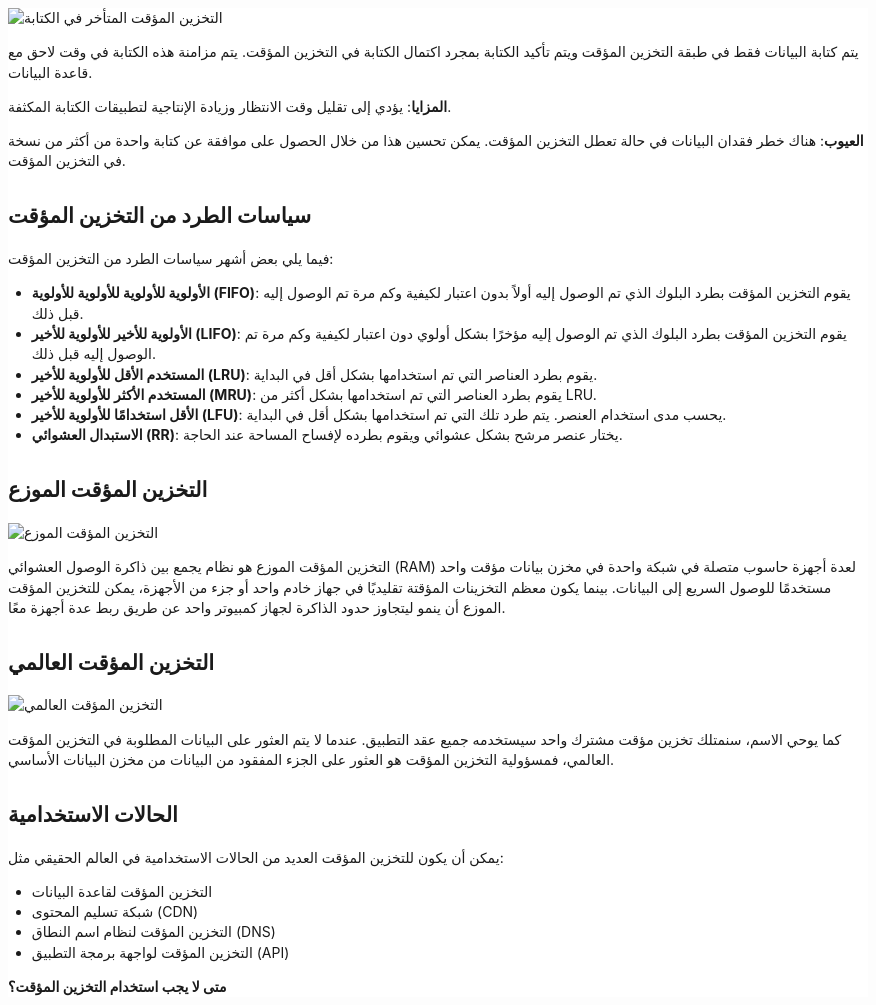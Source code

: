 ![التخزين المؤقت المتأخر في الكتابة](https://raw.githubusercontent.com/karanpratapsingh/portfolio/master/public/static/courses/system-design/chapter-I/caching/write-back-cache.png)

يتم كتابة البيانات فقط في طبقة التخزين المؤقت ويتم تأكيد الكتابة بمجرد اكتمال الكتابة في التخزين المؤقت. يتم مزامنة هذه الكتابة في وقت لاحق مع قاعدة البيانات.

**المزايا**: يؤدي إلى تقليل وقت الانتظار وزيادة الإنتاجية لتطبيقات الكتابة المكثفة.

**العيوب**: هناك خطر فقدان البيانات في حالة تعطل التخزين المؤقت. يمكن تحسين هذا من خلال الحصول على موافقة عن كتابة واحدة من أكثر من نسخة في التخزين المؤقت.

## سياسات الطرد من التخزين المؤقت

فيما يلي بعض أشهر سياسات الطرد من التخزين المؤقت:

- **الأولوية للأولوية للأولوية للأولوية (FIFO)**: يقوم التخزين المؤقت بطرد البلوك الذي تم الوصول إليه أولاً بدون اعتبار لكيفية وكم مرة تم الوصول إليه قبل ذلك.
- **الأولوية للأخير للأولوية للأخير (LIFO)**: يقوم التخزين المؤقت بطرد البلوك الذي تم الوصول إليه مؤخرًا بشكل أولوي دون اعتبار لكيفية وكم مرة تم الوصول إليه قبل ذلك.
- **المستخدم الأقل للأولوية للأخير (LRU)**: يقوم بطرد العناصر التي تم استخدامها بشكل أقل في البداية.
- **المستخدم الأكثر للأولوية للأخير (MRU)**: يقوم بطرد العناصر التي تم استخدامها بشكل أكثر من LRU.
- **الأقل استخدامًا للأولوية للأخير (LFU)**: يحسب مدى استخدام العنصر. يتم طرد تلك التي تم استخدامها بشكل أقل في البداية.
- **الاستبدال العشوائي (RR)**: يختار عنصر مرشح بشكل عشوائي ويقوم بطرده لإفساح المساحة عند الحاجة.

## التخزين المؤقت الموزع

![التخزين المؤقت الموزع](https://raw.githubusercontent.com/karanpratapsingh/portfolio/master/public/static/courses/system-design/chapter-I/caching/distributed-cache.png)

التخزين المؤقت الموزع هو نظام يجمع بين ذاكرة الوصول العشوائي (RAM) لعدة أجهزة حاسوب متصلة في شبكة واحدة في مخزن بيانات مؤقت واحد مستخدمًا للوصول السريع إلى البيانات. بينما يكون معظم التخزينات المؤقتة تقليديًا في جهاز خادم واحد أو جزء من الأجهزة، يمكن للتخزين المؤقت الموزع أن ينمو ليتجاوز حدود الذاكرة لجهاز كمبيوتر واحد عن طريق ربط عدة أجهزة معًا.

## التخزين المؤقت العالمي

![التخزين المؤقت العالمي](https://raw.githubusercontent.com/karanpratapsingh/portfolio/master/public/static/courses/system-design/chapter-I/caching/global-cache.png)

كما يوحي الاسم، سنمتلك تخزين مؤقت مشترك واحد سيستخدمه جميع عقد التطبيق. عندما لا يتم العثور على البيانات المطلوبة في التخزين المؤقت العالمي، فمسؤولية التخزين المؤقت هو العثور على الجزء المفقود من البيانات من مخزن البيانات الأساسي.

## الحالات الاستخدامية

يمكن أن يكون للتخزين المؤقت العديد من الحالات الاستخدامية في العالم الحقيقي مثل:

- التخزين المؤقت لقاعدة البيانات
- شبكة تسليم المحتوى (CDN)
- التخزين المؤقت لنظام اسم النطاق (DNS)
- التخزين المؤقت لواجهة برمجة التطبيق (API)

**متى لا يجب استخدام التخزين المؤقت؟**
